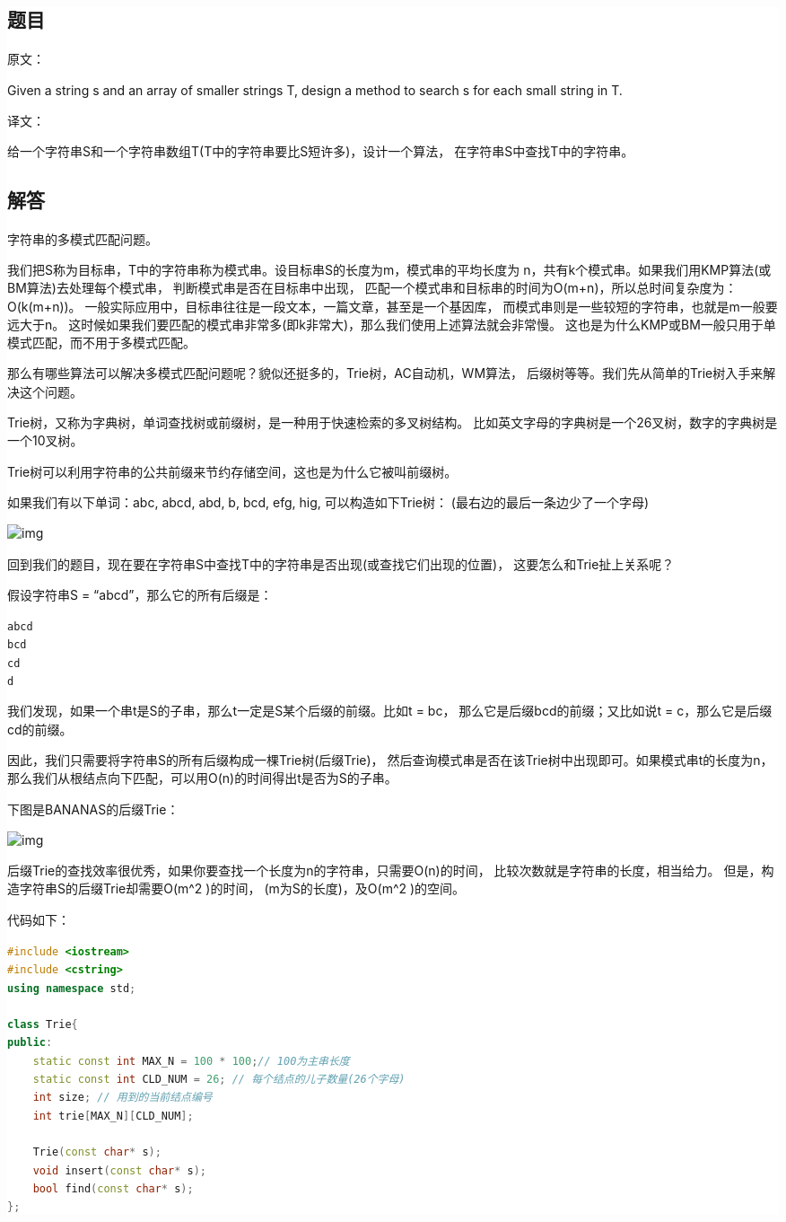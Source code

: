 ## 题目

原文：

Given a string s and an array of smaller strings T, design a method to search s for each small string in T.

译文：

给一个字符串S和一个字符串数组T(T中的字符串要比S短许多)，设计一个算法， 在字符串S中查找T中的字符串。

## 解答

字符串的多模式匹配问题。

我们把S称为目标串，T中的字符串称为模式串。设目标串S的长度为m，模式串的平均长度为 n，共有k个模式串。如果我们用KMP算法(或BM算法)去处理每个模式串， 判断模式串是否在目标串中出现， 匹配一个模式串和目标串的时间为O(m+n)，所以总时间复杂度为：O(k(m+n))。 一般实际应用中，目标串往往是一段文本，一篇文章，甚至是一个基因库， 而模式串则是一些较短的字符串，也就是m一般要远大于n。 这时候如果我们要匹配的模式串非常多(即k非常大)，那么我们使用上述算法就会非常慢。 这也是为什么KMP或BM一般只用于单模式匹配，而不用于多模式匹配。

那么有哪些算法可以解决多模式匹配问题呢？貌似还挺多的，Trie树，AC自动机，WM算法， 后缀树等等。我们先从简单的Trie树入手来解决这个问题。

Trie树，又称为字典树，单词查找树或前缀树，是一种用于快速检索的多叉树结构。 比如英文字母的字典树是一个26叉树，数字的字典树是一个10叉树。

Trie树可以利用字符串的公共前缀来节约存储空间，这也是为什么它被叫前缀树。

如果我们有以下单词：abc, abcd, abd, b, bcd, efg, hig, 可以构造如下Trie树： (最右边的最后一条边少了一个字母)

![img](http://www.hawstein.com/assets/img/2013/3/5/trie.jpg)

回到我们的题目，现在要在字符串S中查找T中的字符串是否出现(或查找它们出现的位置)， 这要怎么和Trie扯上关系呢？

假设字符串S = “abcd”，那么它的所有后缀是：

```
abcd
bcd
cd
d

```

我们发现，如果一个串t是S的子串，那么t一定是S某个后缀的前缀。比如t = bc， 那么它是后缀bcd的前缀；又比如说t = c，那么它是后缀cd的前缀。

因此，我们只需要将字符串S的所有后缀构成一棵Trie树(后缀Trie)， 然后查询模式串是否在该Trie树中出现即可。如果模式串t的长度为n， 那么我们从根结点向下匹配，可以用O(n)的时间得出t是否为S的子串。

下图是BANANAS的后缀Trie：

![img](http://www.hawstein.com/assets/img/2013/3/5/suffix_trie.gif)

后缀Trie的查找效率很优秀，如果你要查找一个长度为n的字符串，只需要O(n)的时间， 比较次数就是字符串的长度，相当给力。 但是，构造字符串S的后缀Trie却需要O(m^2 )的时间， (m为S的长度)，及O(m^2 )的空间。

代码如下：

```cpp
#include <iostream>
#include <cstring>
using namespace std;

class Trie{
public:
    static const int MAX_N = 100 * 100;// 100为主串长度
    static const int CLD_NUM = 26; // 每个结点的儿子数量(26个字母)
    int size; // 用到的当前结点编号
    int trie[MAX_N][CLD_NUM];

    Trie(const char* s);
    void insert(const char* s);
    bool find(const char* s);
};
```
